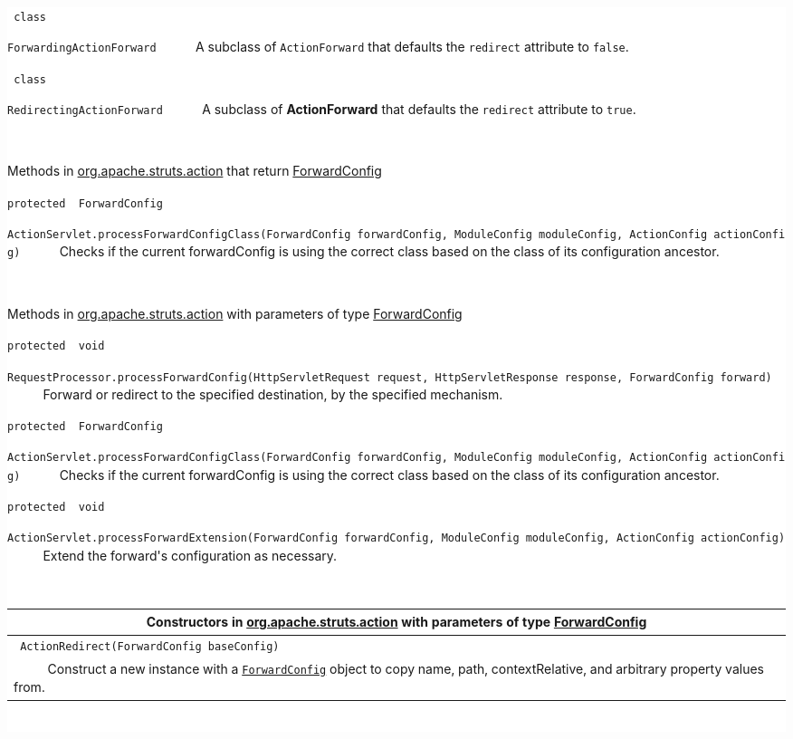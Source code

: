 ` class`

`ForwardingActionForward`
           A subclass of `ActionForward` that defaults the `redirect` attribute to `false`.

` class`

`RedirectingActionForward`
           A subclass of **ActionForward** that defaults the `redirect` attribute to `true`.

 

Methods in [org.apache.struts.action](../../../../../org/apache/struts/action/package-summary.html.md) that return [ForwardConfig](../../../../../org/apache/struts/config/ForwardConfig.html "class in org.apache.struts.config")

`protected  ForwardConfig`

`ActionServlet.processForwardConfigClass(ForwardConfig forwardConfig, ModuleConfig moduleConfig, ActionConfig actionConfig)`
           Checks if the current forwardConfig is using the correct class based on the class of its configuration ancestor.

 

Methods in [org.apache.struts.action](../../../../../org/apache/struts/action/package-summary.html.md) with parameters of type [ForwardConfig](../../../../../org/apache/struts/config/ForwardConfig.html "class in org.apache.struts.config")

`protected  void`

`RequestProcessor.processForwardConfig(HttpServletRequest request, HttpServletResponse response, ForwardConfig forward)`
           Forward or redirect to the specified destination, by the specified mechanism.

`protected  ForwardConfig`

`ActionServlet.processForwardConfigClass(ForwardConfig forwardConfig, ModuleConfig moduleConfig, ActionConfig actionConfig)`
           Checks if the current forwardConfig is using the correct class based on the class of its configuration ancestor.

`protected  void`

`ActionServlet.processForwardExtension(ForwardConfig forwardConfig, ModuleConfig moduleConfig, ActionConfig actionConfig)`
           Extend the forward's configuration as necessary.

 

| Constructors in [org.apache.struts.action](../../../../../org/apache/struts/action/package-summary.html.md) with parameters of type [ForwardConfig](../../../../../org/apache/struts/config/ForwardConfig.html "class in org.apache.struts.config") |
|--------------------------------------------------------------------------------------------------------------------------------------------------------------------------------------------------------------------------------------------------|
| ` ActionRedirect(ForwardConfig baseConfig)`                                                                                                                                                                                                      
            Construct a new instance with a [`ForwardConfig`](../../../../../org/apache/struts/config/ForwardConfig.html.md "class in org.apache.struts.config") object to copy name, path, contextRelative, and arbitrary property values from.      |

 

<span id="org.apache.struts.chain.commands"></span>
